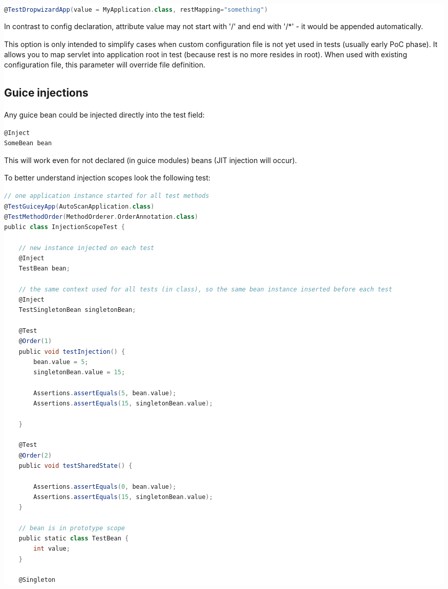 ```groovy
@TestDropwizardApp(value = MyApplication.class, restMapping="something")
```

In contrast to config declaration, attribute value may not start with '/' and end with '/*' -
it would be appended automatically. 

This option is only intended to simplify cases when custom configuration file is not yet used in tests
(usually early PoC phase). It allows you to map servlet into application root in test (because rest is no
more resides in root). When used with existing configuration file, this parameter will override file definition.

## Guice injections

Any guice bean could be injected directly into the test field:

```groovy
@Inject
SomeBean bean
```

This will work even for not declared (in guice modules) beans (JIT injection will occur).

To better understand injection scopes look the following test:

```groovy
// one application instance started for all test methods
@TestGuiceyApp(AutoScanApplication.class)
@TestMethodOrder(MethodOrderer.OrderAnnotation.class)
public class InjectionScopeTest {

    // new instance injected on each test
    @Inject
    TestBean bean;

    // the same context used for all tests (in class), so the same bean instance inserted before each test
    @Inject
    TestSingletonBean singletonBean;

    @Test
    @Order(1)
    public void testInjection() {
        bean.value = 5;
        singletonBean.value = 15;

        Assertions.assertEquals(5, bean.value);
        Assertions.assertEquals(15, singletonBean.value);

    }

    @Test
    @Order(2)
    public void testSharedState() {

        Assertions.assertEquals(0, bean.value);
        Assertions.assertEquals(15, singletonBean.value);
    }

    // bean is in prototype scope
    public static class TestBean {
        int value;
    }

    @Singleton
```